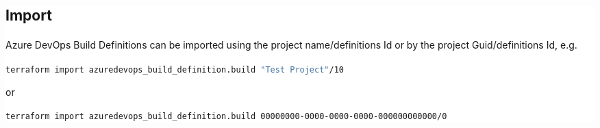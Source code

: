 ## Import

Azure DevOps Build Definitions can be imported using the project name/definitions Id or by the project Guid/definitions Id, e.g.

```sh
terraform import azuredevops_build_definition.build "Test Project"/10
```

or

```sh
terraform import azuredevops_build_definition.build 00000000-0000-0000-0000-000000000000/0
```
